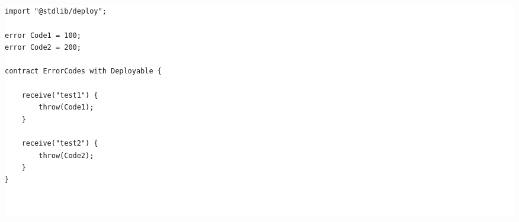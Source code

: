 ```tact
import "@stdlib/deploy";

error Code1 = 100;
error Code2 = 200;

contract ErrorCodes with Deployable {

    receive("test1") {
        throw(Code1);
    }

    receive("test2") {
        throw(Code2);
    }
}
```
```


